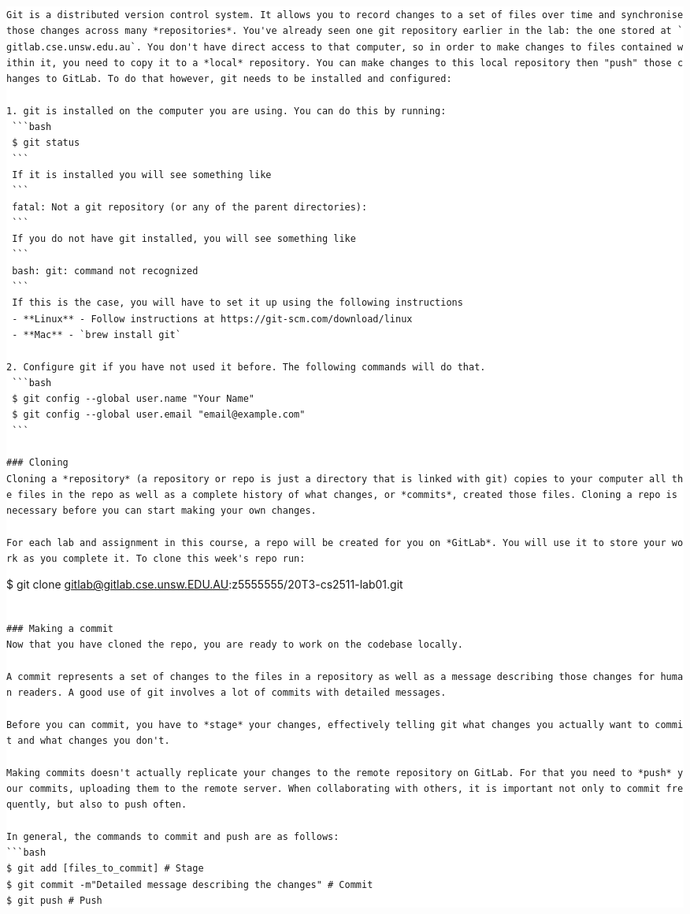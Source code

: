   ```
Git is a distributed version control system. It allows you to record changes to a set of files over time and synchronise those changes across many *repositories*. You've already seen one git repository earlier in the lab: the one stored at `gitlab.cse.unsw.edu.au`. You don't have direct access to that computer, so in order to make changes to files contained within it, you need to copy it to a *local* repository. You can make changes to this local repository then "push" those changes to GitLab. To do that however, git needs to be installed and configured:

1. git is installed on the computer you are using. You can do this by running:
    ```bash
    $ git status
    ```
    If it is installed you will see something like
    ```
    fatal: Not a git repository (or any of the parent directories):
    ```
    If you do not have git installed, you will see something like
    ```
    bash: git: command not recognized
    ```
    If this is the case, you will have to set it up using the following instructions
    - **Linux** - Follow instructions at https://git-scm.com/download/linux
    - **Mac** - `brew install git`

2. Configure git if you have not used it before. The following commands will do that.
    ```bash
    $ git config --global user.name "Your Name"
    $ git config --global user.email "email@example.com"
    ```

### Cloning
Cloning a *repository* (a repository or repo is just a directory that is linked with git) copies to your computer all the files in the repo as well as a complete history of what changes, or *commits*, created those files. Cloning a repo is necessary before you can start making your own changes.

For each lab and assignment in this course, a repo will be created for you on *GitLab*. You will use it to store your work as you complete it. To clone this week's repo run:

```
$ git clone gitlab@gitlab.cse.unsw.EDU.AU:z5555555/20T3-cs2511-lab01.git
```

### Making a commit
Now that you have cloned the repo, you are ready to work on the codebase locally.

A commit represents a set of changes to the files in a repository as well as a message describing those changes for human readers. A good use of git involves a lot of commits with detailed messages.

Before you can commit, you have to *stage* your changes, effectively telling git what changes you actually want to commit and what changes you don't.

Making commits doesn't actually replicate your changes to the remote repository on GitLab. For that you need to *push* your commits, uploading them to the remote server. When collaborating with others, it is important not only to commit frequently, but also to push often.

In general, the commands to commit and push are as follows:
```bash
$ git add [files_to_commit] # Stage
$ git commit -m"Detailed message describing the changes" # Commit
$ git push # Push
```
